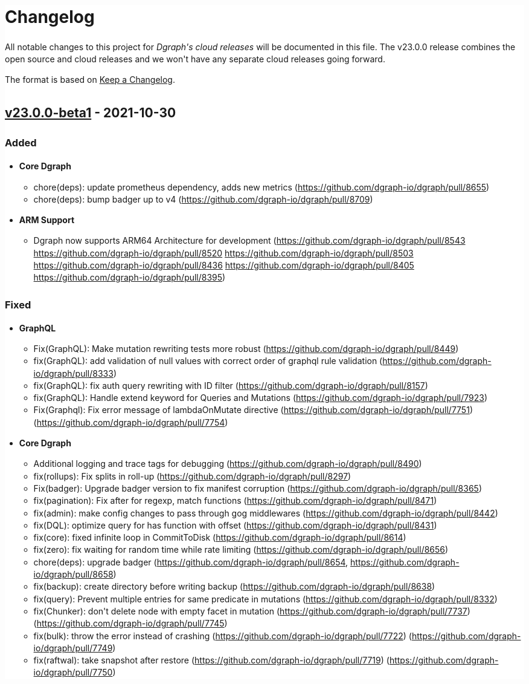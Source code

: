 # Changelog
All notable changes to this project for *Dgraph's cloud releases* will be documented in this file.
The v23.0.0 release combines the open source and cloud releases and we won't have any
separate cloud releases going forward.

The format is based on [Keep a Changelog](http://keepachangelog.com/en/1.0.0/).


## [v23.0.0-beta1] - 2021-10-30
[v23.0.0-beta1]: https://github.com/dgraph-io/dgraph/compare/v21.03.0-96-g65fff46c4-slash...v23.0.0-beta1

### Added

- **Core Dgraph**
  - chore(deps): update prometheus dependency, adds new metrics (https://github.com/dgraph-io/dgraph/pull/8655)
  - chore(deps): bump badger up to v4 (https://github.com/dgraph-io/dgraph/pull/8709)

- **ARM Support**
  - Dgraph now supports ARM64 Architecture for development (https://github.com/dgraph-io/dgraph/pull/8543 https://github.com/dgraph-io/dgraph/pull/8520 https://github.com/dgraph-io/dgraph/pull/8503 https://github.com/dgraph-io/dgraph/pull/8436 https://github.com/dgraph-io/dgraph/pull/8405 https://github.com/dgraph-io/dgraph/pull/8395)

### Fixed

- **GraphQL**
  - Fix(GraphQL): Make mutation rewriting tests more robust (https://github.com/dgraph-io/dgraph/pull/8449)
  - fix(GraphQL): add validation of null values with correct order of graphql rule validation (https://github.com/dgraph-io/dgraph/pull/8333)
  - fix(GraphQL): fix auth query rewriting with ID filter (https://github.com/dgraph-io/dgraph/pull/8157)
  - fix(GraphQL): Handle extend keyword for Queries and Mutations (https://github.com/dgraph-io/dgraph/pull/7923)
  - Fix(Graphql): Fix error message of lambdaOnMutate directive (https://github.com/dgraph-io/dgraph/pull/7751) (https://github.com/dgraph-io/dgraph/pull/7754)

- **Core Dgraph**
  - Additional logging and trace tags for debugging (https://github.com/dgraph-io/dgraph/pull/8490)
  - fix(rollups): Fix splits in roll-up (https://github.com/dgraph-io/dgraph/pull/8297)
  - Fix(badger): Upgrade badger version to fix manifest corruption (https://github.com/dgraph-io/dgraph/pull/8365)
  - fix(pagination): Fix after for regexp, match functions (https://github.com/dgraph-io/dgraph/pull/8471)
  - fix(admin): make config changes to pass through gog middlewares (https://github.com/dgraph-io/dgraph/pull/8442)
  - fix(DQL): optimize query for has function with offset (https://github.com/dgraph-io/dgraph/pull/8431)
  - fix(core): fixed infinite loop in CommitToDisk (https://github.com/dgraph-io/dgraph/pull/8614)
  - fix(zero): fix waiting for random time while rate limiting (https://github.com/dgraph-io/dgraph/pull/8656)
  - chore(deps): upgrade badger (https://github.com/dgraph-io/dgraph/pull/8654, https://github.com/dgraph-io/dgraph/pull/8658)
  - fix(backup): create directory before writing backup (https://github.com/dgraph-io/dgraph/pull/8638)
  - fix(query): Prevent multiple entries for same predicate in mutations (https://github.com/dgraph-io/dgraph/pull/8332)
  - fix(Chunker): don't delete node with empty facet in mutation (https://github.com/dgraph-io/dgraph/pull/7737) (https://github.com/dgraph-io/dgraph/pull/7745)
  - fix(bulk): throw the error instead of crashing (https://github.com/dgraph-io/dgraph/pull/7722) (https://github.com/dgraph-io/dgraph/pull/7749)
  - fix(raftwal): take snapshot after restore (https://github.com/dgraph-io/dgraph/pull/7719) (https://github.com/dgraph-io/dgraph/pull/7750)

[v21.03.0-96-g65fff46c4-slash]: https://github.com/dgraph-io/dgraph/compare/v21.03.0-92-g0c9f60156...v21.03.0-96-g65fff46c4-slash
[v21.03.0-92-g0c9f60156]: https://github.com/dgraph-io/dgraph/compare/v21.03.0...v21.03.0-92-g0c9f60156